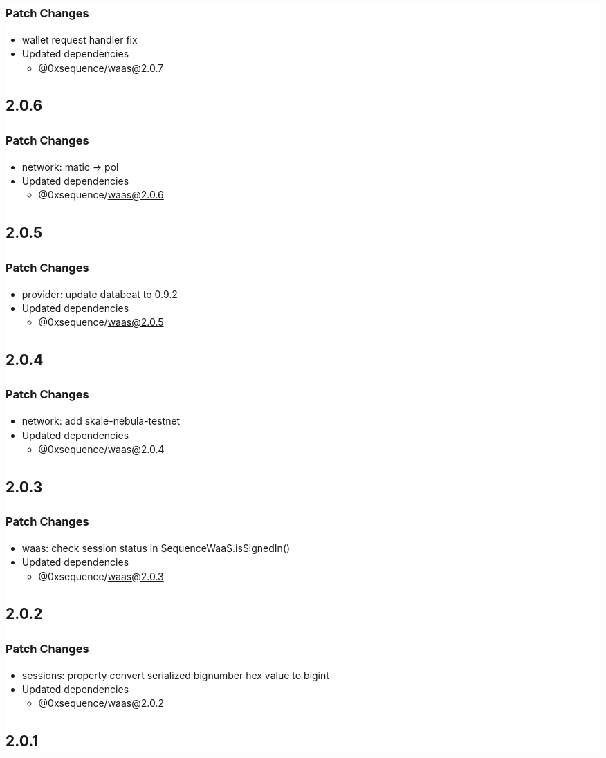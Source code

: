 ### Patch Changes

- wallet request handler fix
- Updated dependencies
  - @0xsequence/waas@2.0.7

## 2.0.6

### Patch Changes

- network: matic -> pol
- Updated dependencies
  - @0xsequence/waas@2.0.6

## 2.0.5

### Patch Changes

- provider: update databeat to 0.9.2
- Updated dependencies
  - @0xsequence/waas@2.0.5

## 2.0.4

### Patch Changes

- network: add skale-nebula-testnet
- Updated dependencies
  - @0xsequence/waas@2.0.4

## 2.0.3

### Patch Changes

- waas: check session status in SequenceWaaS.isSignedIn()
- Updated dependencies
  - @0xsequence/waas@2.0.3

## 2.0.2

### Patch Changes

- sessions: property convert serialized bignumber hex value to bigint
- Updated dependencies
  - @0xsequence/waas@2.0.2

## 2.0.1

